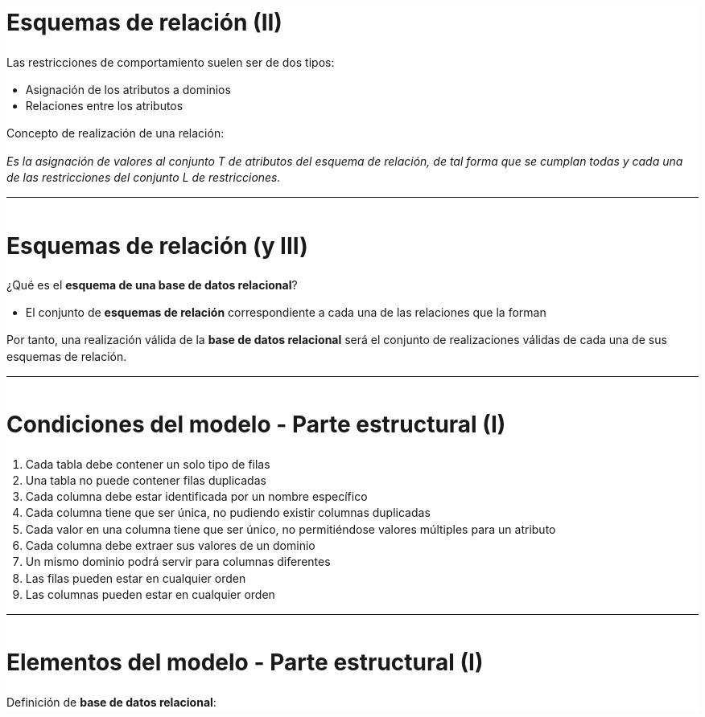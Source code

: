 
# Esquemas de relación (II)

Las restricciones de comportamiento suelen ser de dos tipos:

- Asignación de los atributos a dominios
- Relaciones entre los atributos

Concepto de realización de una relación:

<cite>

Es la asignación de valores al conjunto $T$ de atributos del esquema de
relación, de tal forma que se cumplan todas y cada una de las
restricciones del conjunto $L$ de restricciones.

</cite>

---

# Esquemas de relación (y III)

¿Qué es el **esquema de una base de datos relacional**?

- El conjunto de **esquemas de relación** correspondiente a cada una de
  las relaciones que la forman

Por tanto, una realización válida de la **base de datos relacional**
será el conjunto de realizaciones válidas de cada una de sus esquemas
de relación.

---

# Condiciones del modelo - Parte estructural (I)

1. Cada tabla debe contener un solo tipo de filas
2. Una tabla no puede contener filas duplicadas
3. Cada columna debe estar identificada por un nombre específico
4. Cada columna tiene que ser única, no pudiendo existir columnas
   duplicadas
5. Cada valor en una columna tiene que ser único, no permitiéndose
   valores múltiples para un atributo
6. Cada columna debe extraer sus valores de un dominio
7. Un mismo dominio podrá servir para columnas diferentes
8. Las filas pueden estar en cualquier orden
9. Las columnas pueden estar en cualquier orden

---

# Elementos del modelo - Parte estructural (I)

Definición de **base de datos relacional**:
